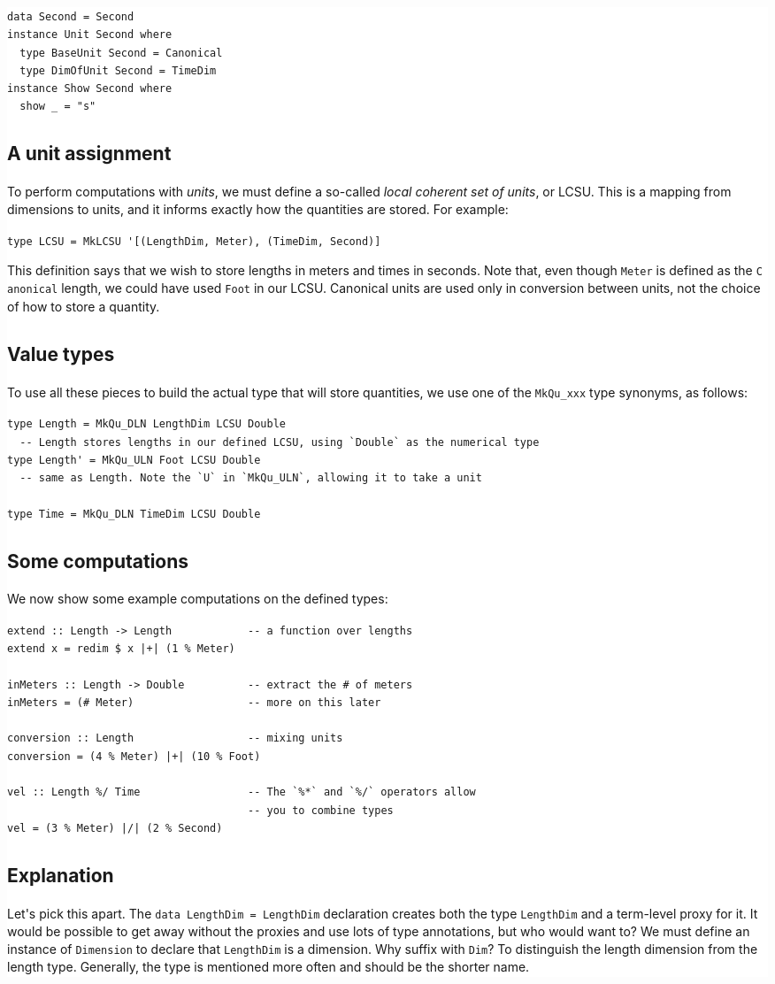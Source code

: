     data Second = Second
    instance Unit Second where
      type BaseUnit Second = Canonical
      type DimOfUnit Second = TimeDim
    instance Show Second where
      show _ = "s"

A unit assignment
-----------------

To perform computations with _units_, we must define a so-called _local coherent
set of units_, or LCSU. This is a mapping from dimensions to units, and it informs
exactly how the quantities are stored. For example:

    type LCSU = MkLCSU '[(LengthDim, Meter), (TimeDim, Second)]

This definition says that we wish to store lengths in meters and times in seconds.
Note that, even though `Meter` is defined as the `Canonical` length, we could have
used `Foot` in our LCSU. Canonical units are used only in conversion between
units, not the choice of how to store a quantity.

Value types
-----------

To use all these pieces to build the actual type that will store quantities, we
use one of the `MkQu_xxx` type synonyms, as follows:

    type Length = MkQu_DLN LengthDim LCSU Double
      -- Length stores lengths in our defined LCSU, using `Double` as the numerical type
    type Length' = MkQu_ULN Foot LCSU Double
      -- same as Length. Note the `U` in `MkQu_ULN`, allowing it to take a unit

    type Time = MkQu_DLN TimeDim LCSU Double

Some computations
-----------------

We now show some example computations on the defined types:

    extend :: Length -> Length            -- a function over lengths
    extend x = redim $ x |+| (1 % Meter)

    inMeters :: Length -> Double          -- extract the # of meters
    inMeters = (# Meter)                  -- more on this later

    conversion :: Length                  -- mixing units
    conversion = (4 % Meter) |+| (10 % Foot)

    vel :: Length %/ Time                 -- The `%*` and `%/` operators allow
                                          -- you to combine types
    vel = (3 % Meter) |/| (2 % Second)

Explanation
-----------

Let's pick this apart. The `data LengthDim = LengthDim` declaration creates both the
type `LengthDim` and a term-level proxy for it. It would be possible to get away
without the proxies and use lots of type annotations, but who would want to?
We must define an instance of `Dimension` to declare that `LengthDim` is a dimension.
Why suffix with `Dim`? To distinguish the length dimension from the length type.
Generally, the type is mentioned more often and should be the shorter name.
